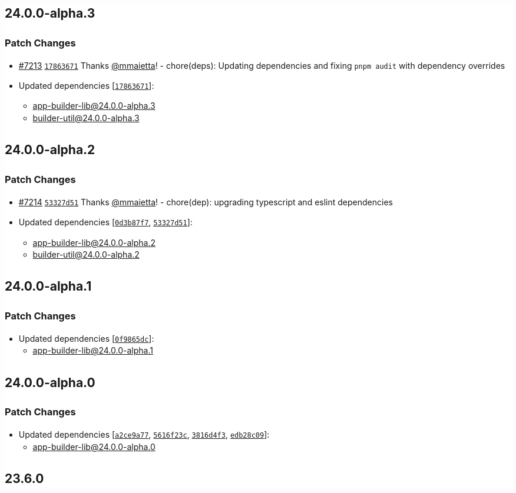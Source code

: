 ## 24.0.0-alpha.3

### Patch Changes

- [#7213](https://github.com/electron-userland/electron-builder/pull/7213) [`17863671`](https://github.com/electron-userland/electron-builder/commit/1786367194272dff90e63d0a43f3ad5c3cc151f0) Thanks [@mmaietta](https://github.com/mmaietta)! - chore(deps): Updating dependencies and fixing `pnpm audit` with dependency overrides

- Updated dependencies [[`17863671`](https://github.com/electron-userland/electron-builder/commit/1786367194272dff90e63d0a43f3ad5c3cc151f0)]:
  - app-builder-lib@24.0.0-alpha.3
  - builder-util@24.0.0-alpha.3

## 24.0.0-alpha.2

### Patch Changes

- [#7214](https://github.com/electron-userland/electron-builder/pull/7214) [`53327d51`](https://github.com/electron-userland/electron-builder/commit/53327d51101b83641ece9f497577c3ac93d3e91d) Thanks [@mmaietta](https://github.com/mmaietta)! - chore(dep): upgrading typescript and eslint dependencies

- Updated dependencies [[`0d3b87f7`](https://github.com/electron-userland/electron-builder/commit/0d3b87f7b89eb2e8f43613acec0e7e057bca88ab), [`53327d51`](https://github.com/electron-userland/electron-builder/commit/53327d51101b83641ece9f497577c3ac93d3e91d)]:
  - app-builder-lib@24.0.0-alpha.2
  - builder-util@24.0.0-alpha.2

## 24.0.0-alpha.1

### Patch Changes

- Updated dependencies [[`0f9865dc`](https://github.com/electron-userland/electron-builder/commit/0f9865dc0775f9d80d3bd64cf3e2131be3ae9acb)]:
  - app-builder-lib@24.0.0-alpha.1

## 24.0.0-alpha.0

### Patch Changes

- Updated dependencies [[`a2ce9a77`](https://github.com/electron-userland/electron-builder/commit/a2ce9a77c04868e9c01ad76b10955499f1f42eb3), [`5616f23c`](https://github.com/electron-userland/electron-builder/commit/5616f23ce3d03a4e71c7b7bd515ec958b1631b8b), [`3816d4f3`](https://github.com/electron-userland/electron-builder/commit/3816d4f30371345def83a0667d67648790259605), [`edb28c09`](https://github.com/electron-userland/electron-builder/commit/edb28c093ab251470e9f1579cd58b4f2ed89e21d)]:
  - app-builder-lib@24.0.0-alpha.0

## 23.6.0
